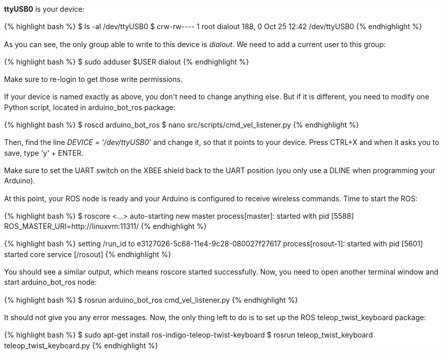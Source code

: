 **ttyUSB0** is your device:

{% highlight bash %}
$ ls -al /dev/ttyUSB0
$ crw-rw---- 1 root dialout 188, 0 Oct 25 12:42 /dev/ttyUSB0
{% endhighlight %}

As you can see, the only group able to write to this device is *dialout*. We need to add a current user to this group:

{% highlight bash %}
$ sudo adduser $USER dialout
{% endhighlight %}

Make sure to re-login to get those write permissions.

If your device is named exactly as above, you don't need to change anything else. But if it is different, you need to modify one Python script, located in arduino_bot_ros package:

{% highlight bash %}
$ roscd arduino_bot_ros
$ nano src/scripts/cmd_vel_listener.py
{% endhighlight %}

Then, find the line *DEVICE = '/dev/ttyUSB0'* and change it, so that it points to your device. Press CTRL+X and when it asks you to save, type 'y' + ENTER.

Make sure to set the UART switch on the XBEE shield back to the UART position (you only use a DLINE when programming your Arduino).

At this point, your ROS node is ready and your Arduino is configured to receive wireless commands. Time to start the ROS:

{% highlight bash %}
$ roscore
<...>
auto-starting new master
process[master]: started with pid [5588]
ROS_MASTER_URI=http://linuxvm:11311/
{% endhighlight %}

{% highlight bash %}
setting /run_id to e3127026-5c68-11e4-9c28-080027f27617
process[rosout-1]: started with pid [5601]
started core service [/rosout]
{% endhighlight %}

You should see a similar output, which means roscore started successfully. Now, you need to open another terminal window and start arduino_bot_ros node:

{% highlight bash %}
$ rosrun arduino_bot_ros cmd_vel_listener.py
{% endhighlight %}

It should not give you any error messages. Now, the only thing left to do is to set up the ROS teleop_twist_keyboard package:

{% highlight bash %}
$ sudo apt-get install ros-indigo-teleop-twist-keyboard
$ rosrun teleop_twist_keyboard teleop_twist_keyboard.py
{% endhighlight %}


[0]: /assets/bot.jpg "Arduino Bot"
[1]: /assets/xbee01.png "XCTU: Adding XBee module"
[2]: /assets/xbee02.png "XCTU: Showing XBee info"
[3]: /assets/arduino01.png "Arduino: Opening Sketch"
[4]: /assets/arduino02.png "Arduino: Verify sketch"
[5]: /assets/arduino03.png "Arduino: Selecting arduino"
[6]: /assets/vbox01.png "VBox: Redirecting USB"
[7]: /assets/ros01.png "ROS: rqt_graph"